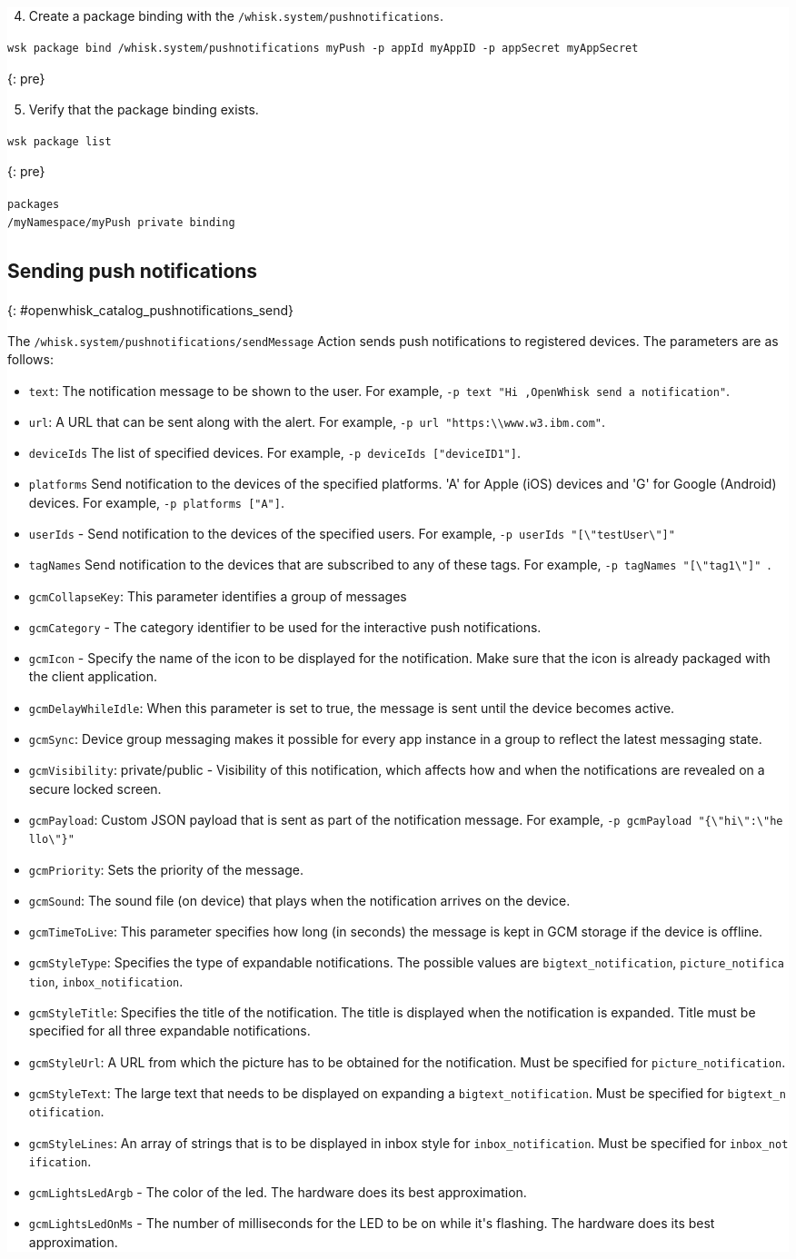 4. Create a package binding with the `/whisk.system/pushnotifications`.

  ```
  wsk package bind /whisk.system/pushnotifications myPush -p appId myAppID -p appSecret myAppSecret
  ```
  {: pre}
  
5. Verify that the package binding exists.

  ```
  wsk package list
  ```
  {: pre}
  ```
  packages
  /myNamespace/myPush private binding
  ```


## Sending push notifications
{: #openwhisk_catalog_pushnotifications_send}

The `/whisk.system/pushnotifications/sendMessage` Action sends push notifications to registered devices. The parameters are as follows:

- `text`: The notification message to be shown to the user. For example, `-p text "Hi ,OpenWhisk send a notification"`.
- `url`: A URL that can be sent along with the alert. For example, `-p url "https:\\www.w3.ibm.com"`.
- `deviceIds` The list of specified devices. For example, `-p deviceIds ["deviceID1"]`.
- `platforms` Send notification to the devices of the specified platforms. 'A' for Apple (iOS) devices and 'G' for Google (Android) devices. For example, `-p platforms ["A"]`.
- `userIds` - Send notification to the devices of the specified users. For example, `-p userIds "[\"testUser\"]"`
- `tagNames` Send notification to the devices that are subscribed to any of these tags. For example, `-p tagNames "[\"tag1\"]" `.

- `gcmCollapseKey`: This parameter identifies a group of messages
- `gcmCategory` - The category identifier to be used for the interactive push notifications.
- `gcmIcon` - Specify the name of the icon to be displayed for the notification. Make sure that the icon is already packaged with the client application.
- `gcmDelayWhileIdle`: When this parameter is set to true, the message is sent until the device becomes active.
- `gcmSync`: Device group messaging makes it possible for every app instance in a group to reflect the latest messaging state.
- `gcmVisibility`: private/public - Visibility of this notification, which affects how and when the notifications are revealed on a secure locked screen.
- `gcmPayload`: Custom JSON payload that is sent as part of the notification message. For example, `-p gcmPayload "{\"hi\":\"hello\"}"`
- `gcmPriority`: Sets the priority of the message.
- `gcmSound`: The sound file (on device) that plays when the notification arrives on the device.
- `gcmTimeToLive`: This parameter specifies how long (in seconds) the message is kept in GCM storage if the device is offline.
- `gcmStyleType`: Specifies the type of expandable notifications. The possible values are `bigtext_notification`, `picture_notification`, `inbox_notification`.
- `gcmStyleTitle`: Specifies the title of the notification. The title is displayed when the notification is expanded. Title must be specified for all three expandable notifications.
- `gcmStyleUrl`: A URL from which the picture has to be obtained for the notification. Must be specified for `picture_notification`.
- `gcmStyleText`: The large text that needs to be displayed on expanding a `bigtext_notification`. Must be specified for `bigtext_notification`.
- `gcmStyleLines`: An array of strings that is to be displayed in inbox style for `inbox_notification`. Must be specified for `inbox_notification`.
- `gcmLightsLedArgb` - The color of the led. The hardware does its best approximation.
- `gcmLightsLedOnMs` - The number of milliseconds for the LED to be on while it's flashing. The hardware does its best approximation.